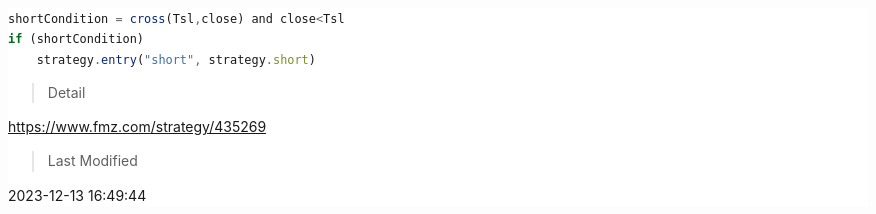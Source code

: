 ``` javascript
shortCondition = cross(Tsl,close) and close<Tsl
if (shortCondition)
    strategy.entry("short", strategy.short)


```

> Detail

https://www.fmz.com/strategy/435269

> Last Modified

2023-12-13 16:49:44
